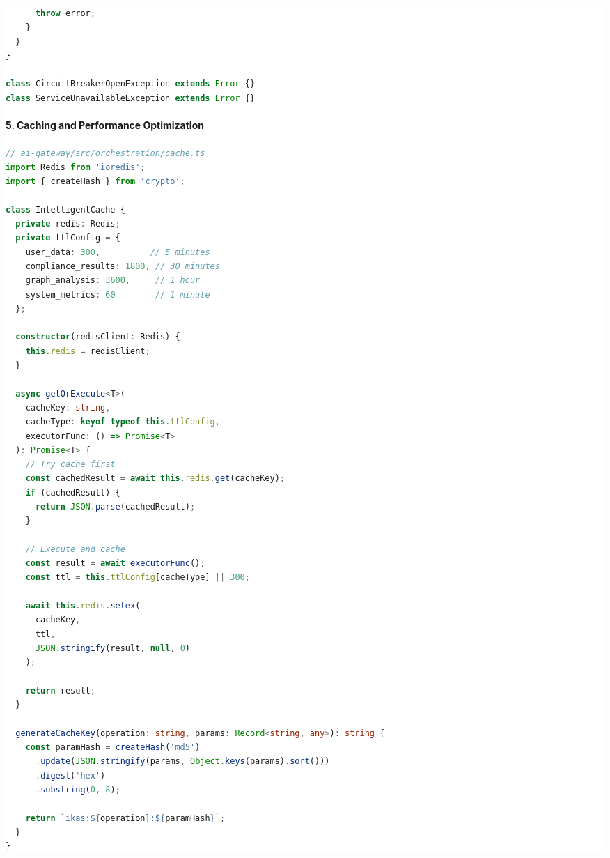 ```typescript
      throw error;
    }
  }
}

class CircuitBreakerOpenException extends Error {}
class ServiceUnavailableException extends Error {}
```

#### 5. Caching and Performance Optimization
```typescript
// ai-gateway/src/orchestration/cache.ts
import Redis from 'ioredis';
import { createHash } from 'crypto';

class IntelligentCache {
  private redis: Redis;
  private ttlConfig = {
    user_data: 300,          // 5 minutes
    compliance_results: 1800, // 30 minutes  
    graph_analysis: 3600,     // 1 hour
    system_metrics: 60        // 1 minute
  };
  
  constructor(redisClient: Redis) {
    this.redis = redisClient;
  }
  
  async getOrExecute<T>(
    cacheKey: string, 
    cacheType: keyof typeof this.ttlConfig, 
    executorFunc: () => Promise<T>
  ): Promise<T> {
    // Try cache first
    const cachedResult = await this.redis.get(cacheKey);
    if (cachedResult) {
      return JSON.parse(cachedResult);
    }
    
    // Execute and cache
    const result = await executorFunc();
    const ttl = this.ttlConfig[cacheType] || 300;
    
    await this.redis.setex(
      cacheKey,
      ttl,
      JSON.stringify(result, null, 0)
    );
    
    return result;
  }
  
  generateCacheKey(operation: string, params: Record<string, any>): string {
    const paramHash = createHash('md5')
      .update(JSON.stringify(params, Object.keys(params).sort()))
      .digest('hex')
      .substring(0, 8);
    
    return `ikas:${operation}:${paramHash}`;
  }
}
```
